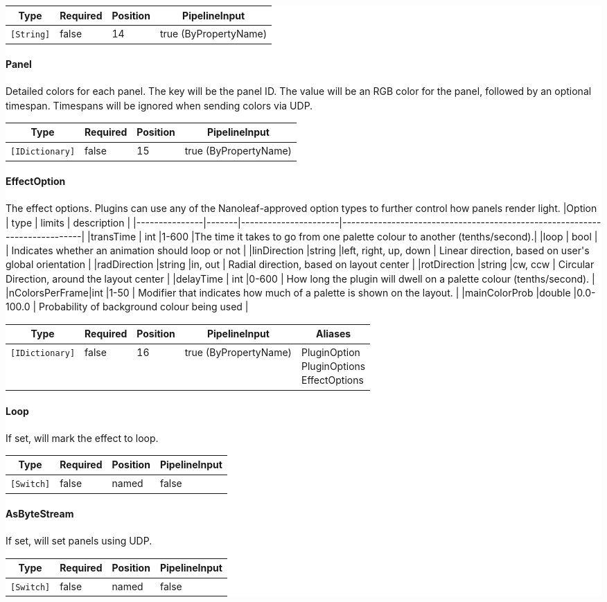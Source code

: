 |Type      |Required|Position|PipelineInput        |
|----------|--------|--------|---------------------|
|`[String]`|false   |14      |true (ByPropertyName)|

#### **Panel**
Detailed colors for each panel.
The key will be the panel ID.
The value will be an RGB color for the panel, followed by an optional timespan.
Timespans will be ignored when sending colors via UDP.

|Type           |Required|Position|PipelineInput        |
|---------------|--------|--------|---------------------|
|`[IDictionary]`|false   |15      |true (ByPropertyName)|

#### **EffectOption**
The effect options.
Plugins can use any of the Nanoleaf-approved option types to further control how panels render light.
|Option         | type  | limits               | description                                                               | 
|---------------|-------|----------------------|---------------------------------------------------------------------------|
|transTime      | int   |1-600                 |The time it takes to go from one palette colour to another (tenths/second).|
|loop           | bool  |                      | Indicates whether an animation should loop or not                         |
|linDirection   |string |left, right, up, down | Linear direction, based on user's global orientation                      |
|radDirection   |string |in, out               | Radial direction, based on layout center                                  |
|rotDirection   |string |cw, ccw               | Circular Direction, around the layout center                              |
|delayTime      | int   |0-600                 | How long the plugin will dwell on a palette colour (tenths/second).       |
|nColorsPerFrame|int    |1-50                  | Modifier that indicates how much of a palette is shown on the layout.     |
|mainColorProb  |double |0.0-100.0             | Probability of background colour being used                               |

|Type           |Required|Position|PipelineInput        |Aliases                                         |
|---------------|--------|--------|---------------------|------------------------------------------------|
|`[IDictionary]`|false   |16      |true (ByPropertyName)|PluginOption<br/>PluginOptions<br/>EffectOptions|

#### **Loop**
If set, will mark the effect to loop.

|Type      |Required|Position|PipelineInput|
|----------|--------|--------|-------------|
|`[Switch]`|false   |named   |false        |

#### **AsByteStream**
If set, will set panels using UDP.

|Type      |Required|Position|PipelineInput|
|----------|--------|--------|-------------|
|`[Switch]`|false   |named   |false        |
